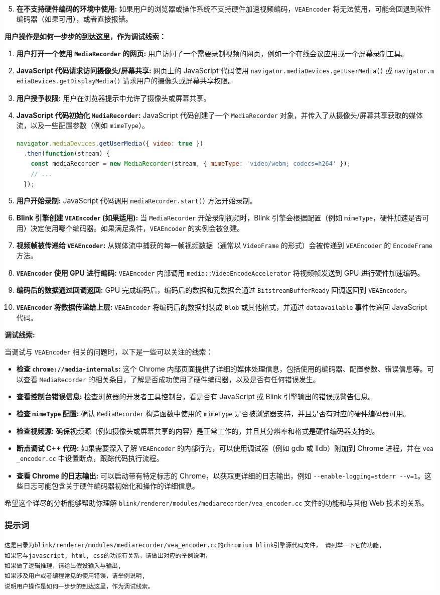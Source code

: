 5. **在不支持硬件编码的环境中使用:**  如果用户的浏览器或操作系统不支持硬件加速视频编码，`VEAEncoder` 将无法使用，可能会回退到软件编码器（如果可用），或者直接报错。

**用户操作是如何一步步的到达这里，作为调试线索：**

1. **用户打开一个使用 `MediaRecorder` 的网页:** 用户访问了一个需要录制视频的网页，例如一个在线会议应用或一个屏幕录制工具。

2. **JavaScript 代码请求访问摄像头/屏幕共享:** 网页上的 JavaScript 代码使用 `navigator.mediaDevices.getUserMedia()` 或 `navigator.mediaDevices.getDisplayMedia()` 请求用户的摄像头或屏幕共享权限。

3. **用户授予权限:** 用户在浏览器提示中允许了摄像头或屏幕共享。

4. **JavaScript 代码初始化 `MediaRecorder`:**  JavaScript 代码创建了一个 `MediaRecorder` 对象，并传入了从摄像头/屏幕共享获取的媒体流，以及一些配置参数（例如 `mimeType`）。

   ```javascript
   navigator.mediaDevices.getUserMedia({ video: true })
     .then(function(stream) {
       const mediaRecorder = new MediaRecorder(stream, { mimeType: 'video/webm; codecs=h264' });
       // ...
     });
   ```

5. **用户开始录制:**  JavaScript 代码调用 `mediaRecorder.start()` 方法开始录制。

6. **Blink 引擎创建 `VEAEncoder` (如果适用):** 当 `MediaRecorder` 开始录制视频时，Blink 引擎会根据配置（例如 `mimeType`，硬件加速是否可用）决定使用哪个编码器。如果满足条件，`VEAEncoder` 的实例会被创建。

7. **视频帧被传递给 `VEAEncoder`:**  从媒体流中捕获的每一帧视频数据（通常以 `VideoFrame` 的形式）会被传递到 `VEAEncoder` 的 `EncodeFrame` 方法。

8. **`VEAEncoder` 使用 GPU 进行编码:**  `VEAEncoder` 内部调用 `media::VideoEncodeAccelerator` 将视频帧发送到 GPU 进行硬件加速编码。

9. **编码后的数据通过回调返回:**  GPU 完成编码后，编码后的数据和元数据会通过 `BitstreamBufferReady` 回调返回到 `VEAEncoder`。

10. **`VEAEncoder` 将数据传递给上层:** `VEAEncoder` 将编码后的数据封装成 `Blob` 或其他格式，并通过 `dataavailable` 事件传递回 JavaScript 代码。

**调试线索:**

当调试与 `VEAEncoder` 相关的问题时，以下是一些可以关注的线索：

* **检查 `chrome://media-internals`:**  这个 Chrome 内部页面提供了详细的媒体处理信息，包括使用的编码器、配置参数、错误信息等。可以查看 `MediaRecorder` 的相关条目，了解是否成功使用了硬件编码器，以及是否有任何错误发生。

* **查看控制台错误信息:**  检查浏览器的开发者工具控制台，看是否有 JavaScript 或 Blink 引擎输出的错误或警告信息。

* **检查 `mimeType` 配置:**  确认 `MediaRecorder` 构造函数中使用的 `mimeType` 是否被浏览器支持，并且是否有对应的硬件编码器可用。

* **检查视频源:**  确保视频源（例如摄像头或屏幕共享的内容）是正常工作的，并且其分辨率和格式是硬件编码器支持的。

* **断点调试 C++ 代码:**  如果需要深入了解 `VEAEncoder` 的内部行为，可以使用调试器（例如 gdb 或 lldb）附加到 Chrome 进程，并在 `vea_encoder.cc` 中设置断点，跟踪代码执行流程。

* **查看 Chrome 的日志输出:**  可以启动带有特定标志的 Chrome，以获取更详细的日志输出，例如 `--enable-logging=stderr --v=1`。这些日志可能包含关于硬件编码器初始化和操作的详细信息。

希望这个详尽的分析能够帮助你理解 `blink/renderer/modules/mediarecorder/vea_encoder.cc` 文件的功能和与其他 Web 技术的关系。

### 提示词
```
这是目录为blink/renderer/modules/mediarecorder/vea_encoder.cc的chromium blink引擎源代码文件， 请列举一下它的功能, 
如果它与javascript, html, css的功能有关系，请做出对应的举例说明，
如果做了逻辑推理，请给出假设输入与输出,
如果涉及用户或者编程常见的使用错误，请举例说明,
说明用户操作是如何一步步的到达这里，作为调试线索。
```
